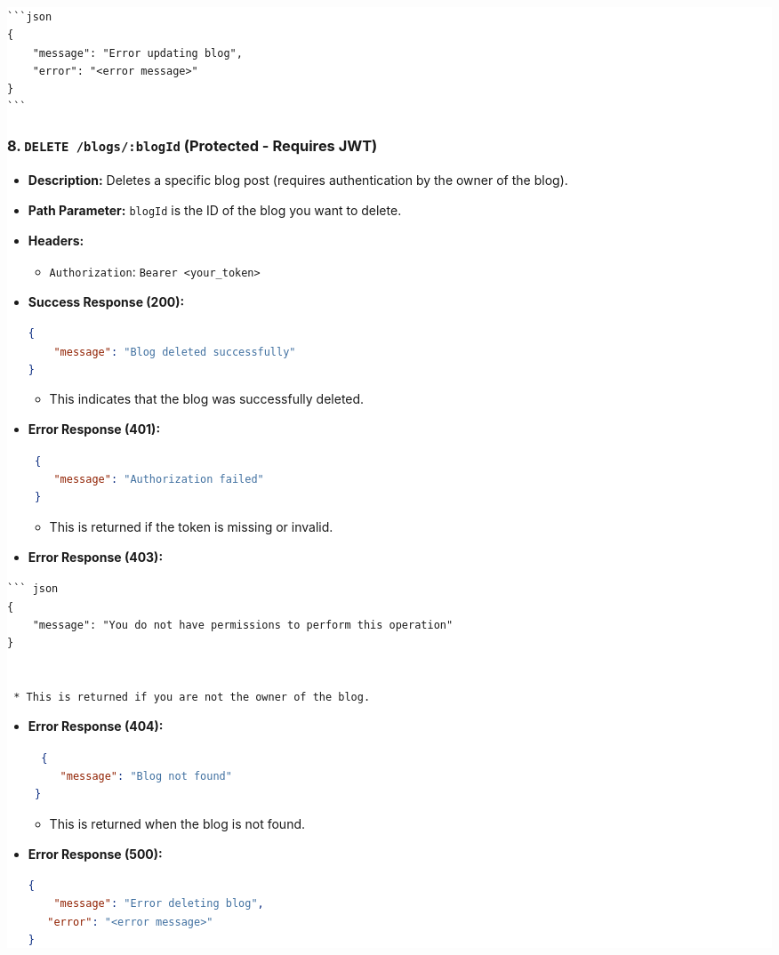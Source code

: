     ```json
    {
        "message": "Error updating blog",
        "error": "<error message>"
    }
    ```

### 8. `DELETE /blogs/:blogId` (Protected - Requires JWT)

*   **Description:** Deletes a specific blog post (requires authentication by the owner of the blog).
*   **Path Parameter:** `blogId` is the ID of the blog you want to delete.
*   **Headers:**
    *   `Authorization`: `Bearer <your_token>`
*   **Success Response (200):**

    ```json
    {
        "message": "Blog deleted successfully"
    }
    ```
      * This indicates that the blog was successfully deleted.
*   **Error Response (401):**

    ```json
     {
        "message": "Authorization failed"
     }
    ```
      * This is returned if the token is missing or invalid.
*    **Error Response (403):**
    
    ``` json
    {
        "message": "You do not have permissions to perform this operation"
    }
  
    
     * This is returned if you are not the owner of the blog.
 *  **Error Response (404):**

    ```json
      {
         "message": "Blog not found"
     }
      ```
    * This is returned when the blog is not found.
*   **Error Response (500):**

    ```json
    {
        "message": "Error deleting blog",
       "error": "<error message>"
    }
    ```
